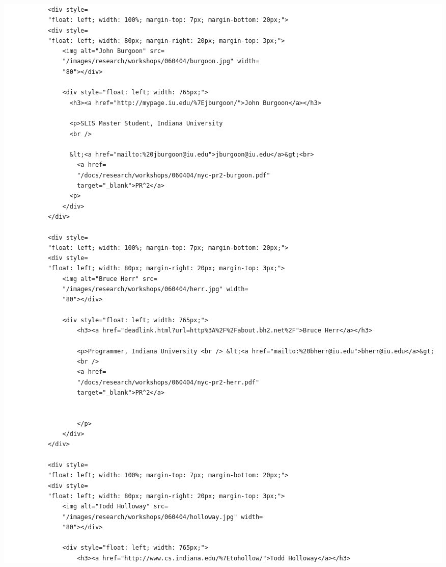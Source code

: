 				<div style=
				"float: left; width: 100%; margin-top: 7px; margin-bottom: 20px;">
				<div style=
				"float: left; width: 80px; margin-right: 20px; margin-top: 3px;">
					<img alt="John Burgoon" src=
					"/images/research/workshops/060404/burgoon.jpg" width=
					"80"></div>

					<div style="float: left; width: 765px;">
					  <h3><a href="http://mypage.iu.edu/%7Ejburgoon/">John Burgoon</a></h3>

					  <p>SLIS Master Student, Indiana University
                      <br />  
                      
                      &lt;<a href="mailto:%20jburgoon@iu.edu">jburgoon@iu.edu</a>&gt;<br>
						<a href=
						"/docs/research/workshops/060404/nyc-pr2-burgoon.pdf"
						target="_blank">PR^2</a>
				      <p>
					</div>
				</div>

				<div style=
				"float: left; width: 100%; margin-top: 7px; margin-bottom: 20px;">
				<div style=
				"float: left; width: 80px; margin-right: 20px; margin-top: 3px;">
					<img alt="Bruce Herr" src=
					"/images/research/workshops/060404/herr.jpg" width=
					"80"></div>

					<div style="float: left; width: 765px;">
						<h3><a href="deadlink.html?url=http%3A%2F%2Fabout.bh2.net%2F">Bruce Herr</a></h3>

						<p>Programmer, Indiana University <br /> &lt;<a href="mailto:%20bherr@iu.edu">bherr@iu.edu</a>&gt; 
                        <br /> 
                        <a href=
						"/docs/research/workshops/060404/nyc-pr2-herr.pdf"
						target="_blank">PR^2</a> 
                       
                        
                        </p>
					</div>
				</div>

				<div style=
				"float: left; width: 100%; margin-top: 7px; margin-bottom: 20px;">
				<div style=
				"float: left; width: 80px; margin-right: 20px; margin-top: 3px;">
					<img alt="Todd Holloway" src=
					"/images/research/workshops/060404/holloway.jpg" width=
					"80"></div>

					<div style="float: left; width: 765px;">
						<h3><a href="http://www.cs.indiana.edu/%7Etohollow/">Todd Holloway</a></h3>
